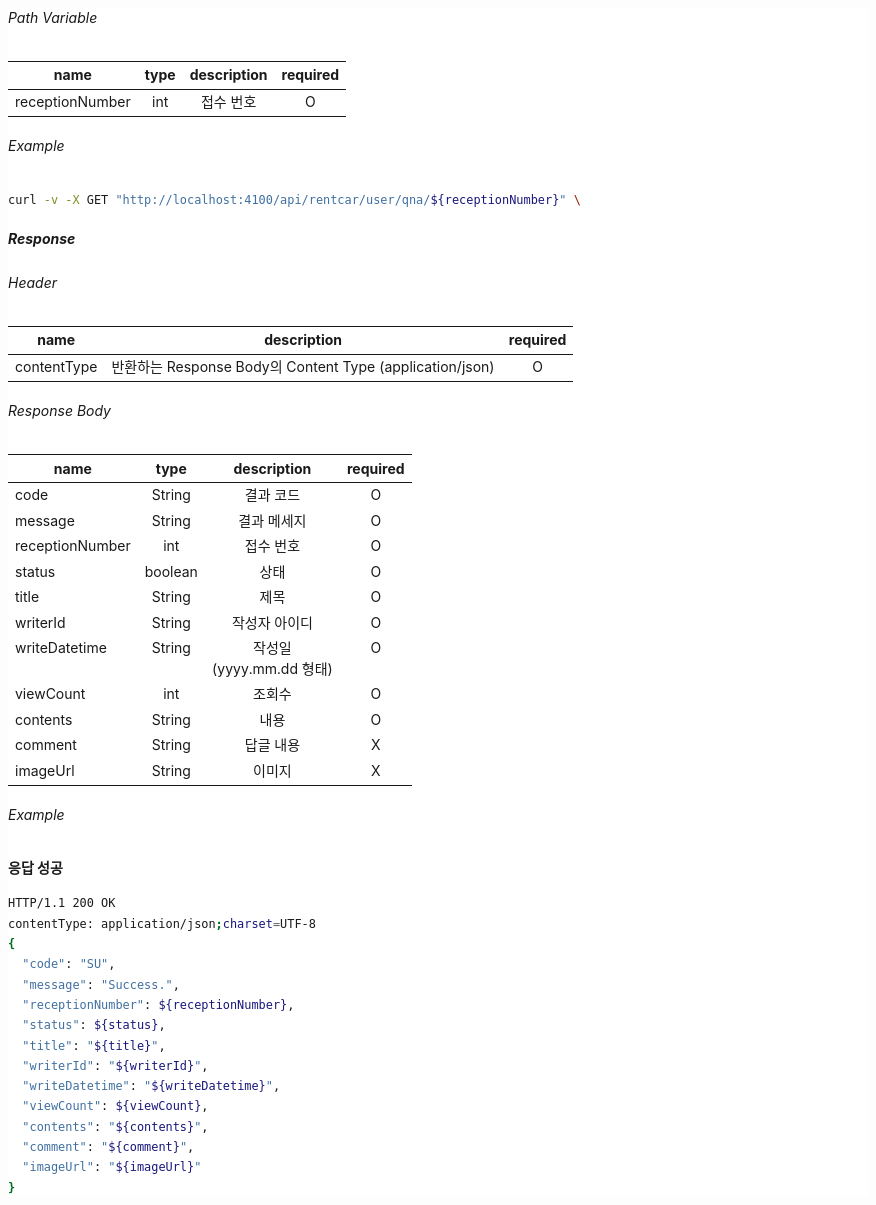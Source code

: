 ###### Path Variable

| name | type | description | required |
|---|:---:|:---:|:---:|
| receptionNumber | int | 접수 번호 | O |

###### Example

```bash
curl -v -X GET "http://localhost:4100/api/rentcar/user/qna/${receptionNumber}" \
```

##### Response

###### Header

| name | description | required |
|---|:---:|:---:|
| contentType | 반환하는 Response Body의 Content Type (application/json) | O |

###### Response Body

| name | type | description | required |
|---|:---:|:---:|:---:|
| code | String | 결과 코드 | O |
| message | String | 결과 메세지 | O |
| receptionNumber | int | 접수 번호 | O |
| status | boolean | 상태 | O |
| title | String | 제목 | O |
| writerId | String | 작성자 아이디 | O |
| writeDatetime | String | 작성일</br>(yyyy.mm.dd 형태) | O |
| viewCount | int | 조회수 | O |
| contents | String | 내용 | O |
| comment | String | 답글 내용 | X |
| imageUrl | String | 이미지 | X |

###### Example

**응답 성공**
```bash
HTTP/1.1 200 OK
contentType: application/json;charset=UTF-8
{
  "code": "SU",
  "message": "Success.",
  "receptionNumber": ${receptionNumber},
  "status": ${status},
  "title": "${title}",
  "writerId": "${writerId}",
  "writeDatetime": "${writeDatetime}",
  "viewCount": ${viewCount},
  "contents": "${contents}",
  "comment": "${comment}",
  "imageUrl": "${imageUrl}"
}
```
